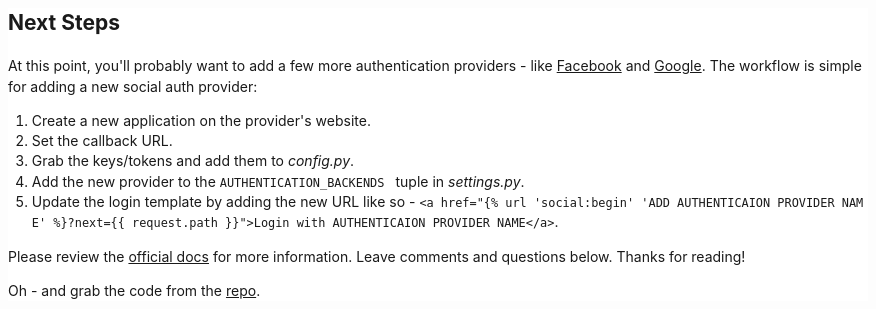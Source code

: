 ## Next Steps

At this point, you'll probably want to add a few more authentication providers - like [Facebook](http://python-social-auth.readthedocs.org/en/latest/backends/facebook.html?highlight=facebook) and [Google](http://python-social-auth.readthedocs.org/en/latest/backends/google.html?highlight=google). The workflow is simple for adding a new social auth provider:

1. Create a new application on the provider's website.
1. Set the callback URL.
1. Grab the keys/tokens and add them to *config.py*.
1. Add the new provider to the `AUTHENTICATION_BACKENDS ` tuple in *settings.py*.
1. Update the login template by adding the new URL like so - `<a href="{% url 'social:begin' 'ADD AUTHENTICAION PROVIDER NAME' %}?next={{ request.path }}">Login with AUTHENTICAION PROVIDER NAME</a>`.

Please review the [official docs](http://psa.matiasaguirre.net/docs/) for more information. Leave comments and questions below. Thanks for reading!

Oh - and grab the code from the [repo]().
